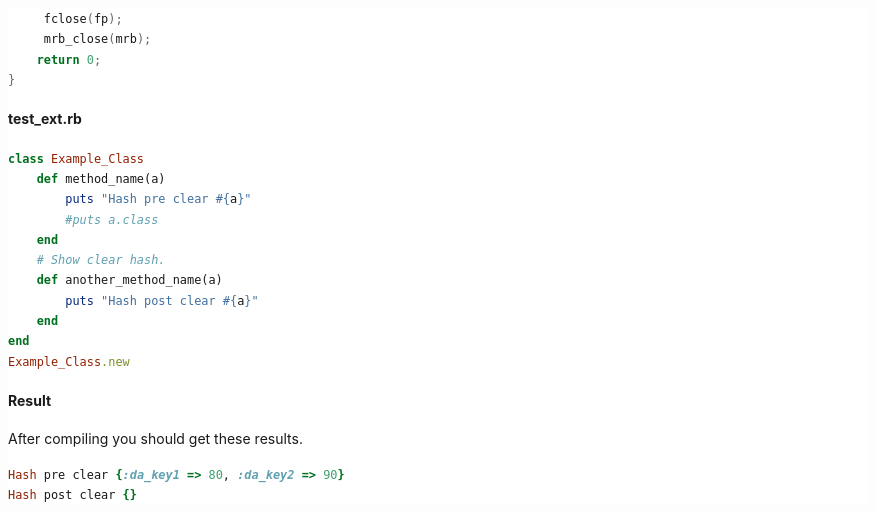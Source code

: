 ```C
     fclose(fp);
     mrb_close(mrb);
    return 0;
}
```

#### test_ext.rb

```Ruby
class Example_Class
    def method_name(a)
        puts "Hash pre clear #{a}"
        #puts a.class
    end
    # Show clear hash.
    def another_method_name(a)
        puts "Hash post clear #{a}"
    end
end
Example_Class.new
```

#### Result

After compiling you should get these results.

```Ruby
Hash pre clear {:da_key1 => 80, :da_key2 => 90}
Hash post clear {}
```
